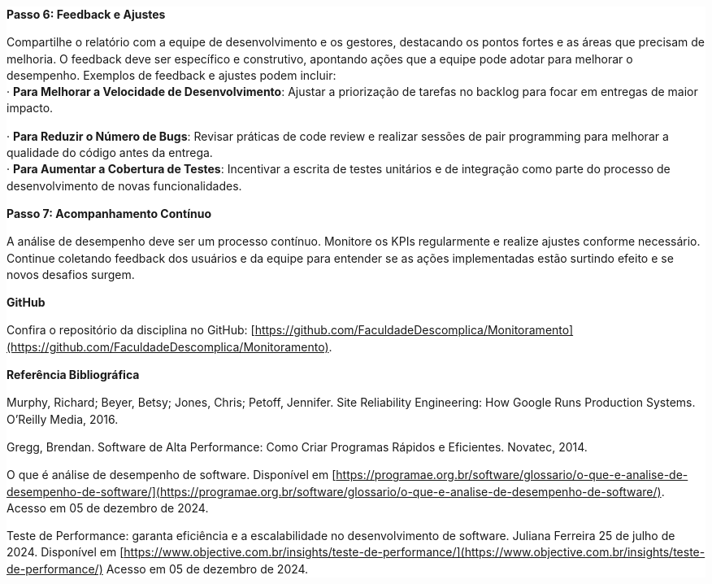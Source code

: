   
**Passo 6: Feedback e Ajustes**

​Compartilhe o relatório com a equipe de desenvolvimento e os gestores, destacando os pontos fortes e as áreas que precisam de melhoria. O feedback deve ser específico e construtivo, apontando ações que a equipe pode adotar para melhorar o desempenho. Exemplos de feedback e ajustes podem incluir:  
· **Para Melhorar a Velocidade de Desenvolvimento**: Ajustar a priorização de tarefas no backlog para focar em entregas de maior impacto.  

· **Para Reduzir o Número de Bugs**: Revisar práticas de code review e realizar sessões de pair programming para melhorar a qualidade do código antes da entrega.  
· **Para Aumentar a Cobertura de Testes**: Incentivar a escrita de testes unitários e de integração como parte do processo de desenvolvimento de novas funcionalidades.

  

**Passo 7: Acompanhamento Contínuo**

A análise de desempenho deve ser um processo contínuo. Monitore os KPIs regularmente e realize ajustes conforme necessário. Continue coletando feedback dos usuários e da equipe para entender se as ações implementadas estão surtindo efeito e se novos desafios surgem.  

**GitHub**

Confira o repositório da disciplina no GitHub: [https://github.com/FaculdadeDescomplica/Monitoramento](https://github.com/FaculdadeDescomplica/Monitoramento).

  

**Referência Bibliográfica**

Murphy, Richard; Beyer, Betsy; Jones, Chris; Petoff, Jennifer. Site Reliability Engineering: How Google Runs Production Systems. O’Reilly Media, 2016.

Gregg, Brendan. Software de Alta Performance: Como Criar Programas Rápidos e Eficientes. Novatec, 2014.

O que é análise de desempenho de software. Disponível em [https://programae.org.br/software/glossario/o-que-e-analise-de-desempenho-de-software/](https://programae.org.br/software/glossario/o-que-e-analise-de-desempenho-de-software/). Acesso em 05 de dezembro de 2024.

Teste de Performance: garanta eficiência e a escalabilidade no desenvolvimento de software. Juliana Ferreira 25 de julho de 2024. Disponível em [https://www.objective.com.br/insights/teste-de-performance/](https://www.objective.com.br/insights/teste-de-performance/) Acesso em 05 de dezembro de 2024.